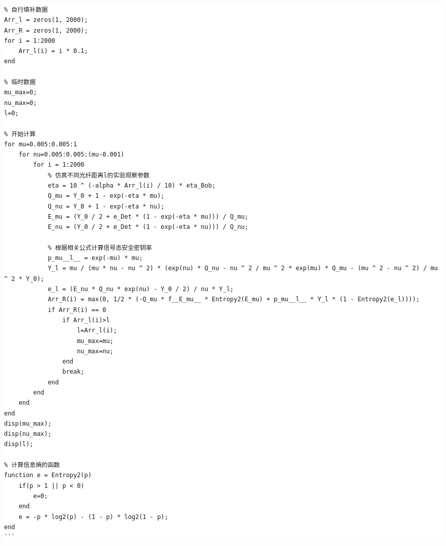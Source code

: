     % 自行填补数据
    Arr_l = zeros(1, 2000);
    Arr_R = zeros(1, 2000);
    for i = 1:2000
        Arr_l(i) = i * 0.1;
    end
    
    % 临时数据
    mu_max=0;
    nu_max=0;
    l=0;
    
    % 开始计算
    for mu=0.005:0.005:1
        for nu=0.005:0.005:(mu-0.001)
            for i = 1:2000
                % 仿真不同光纤距离l的实验观察参数
                eta = 10 ^ (-alpha * Arr_l(i) / 10) * eta_Bob;
                Q_mu = Y_0 + 1 - exp(-eta * mu);
                Q_nu = Y_0 + 1 - exp(-eta * nu);
                E_mu = (Y_0 / 2 + e_Det * (1 - exp(-eta * mu))) / Q_mu;
                E_nu = (Y_0 / 2 + e_Det * (1 - exp(-eta * nu))) / Q_nu;
    
                % 根据相关公式计算信号态安全密钥率
                p_mu__l__ = exp(-mu) * mu;
                Y_l = mu / (mu * nu - nu ^ 2) * (exp(nu) * Q_nu - nu ^ 2 / mu ^ 2 * exp(mu) * Q_mu - (mu ^ 2 - nu ^ 2) / mu ^ 2 * Y_0);
                e_l = (E_nu * Q_nu * exp(nu) - Y_0 / 2) / nu * Y_l;
                Arr_R(i) = max(0, 1/2 * (-Q_mu * f__E_mu__ * Entropy2(E_mu) + p_mu__l__ * Y_l * (1 - Entropy2(e_l))));
                if Arr_R(i) == 0
                    if Arr_l(i)>l
                        l=Arr_l(i);
                        mu_max=mu;
                        nu_max=nu;
                    end
                    break;
                end
            end
        end
    end
    disp(mu_max);
    disp(nu_max);
    disp(l);
    
    % 计算信息熵的函数
    function e = Entropy2(p)
        if(p > 1 || p < 0)
            e=0;
        end
        e = -p * log2(p) - (1 - p) * log2(1 - p);
    end
    ```
